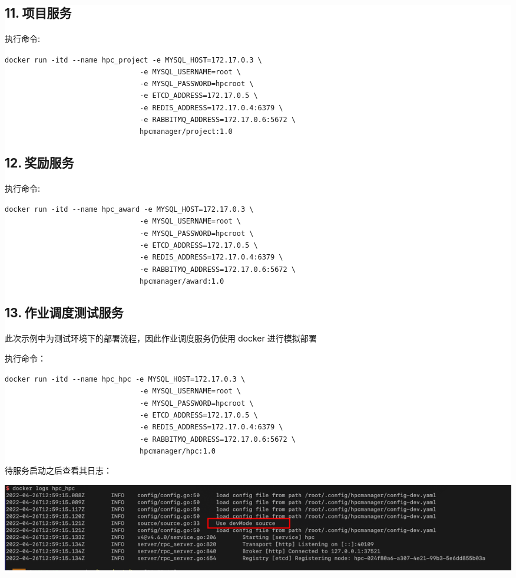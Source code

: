 ## 11. 项目服务

执行命令:

```shell
docker run -itd --name hpc_project -e MYSQL_HOST=172.17.0.3 \
                                -e MYSQL_USERNAME=root \
                                -e MYSQL_PASSWORD=hpcroot \
                                -e ETCD_ADDRESS=172.17.0.5 \
                                -e REDIS_ADDRESS=172.17.0.4:6379 \
                                -e RABBITMQ_ADDRESS=172.17.0.6:5672 \
                                hpcmanager/project:1.0
```

## 12. 奖励服务

执行命令:

```shell
docker run -itd --name hpc_award -e MYSQL_HOST=172.17.0.3 \
                                -e MYSQL_USERNAME=root \
                                -e MYSQL_PASSWORD=hpcroot \
                                -e ETCD_ADDRESS=172.17.0.5 \
                                -e REDIS_ADDRESS=172.17.0.4:6379 \
                                -e RABBITMQ_ADDRESS=172.17.0.6:5672 \
                                hpcmanager/award:1.0
```

## 13. 作业调度测试服务

此次示例中为测试环境下的部署流程，因此作业调度服务仍使用 docker 进行模拟部署

执行命令：

```shell
docker run -itd --name hpc_hpc -e MYSQL_HOST=172.17.0.3 \
                                -e MYSQL_USERNAME=root \
                                -e MYSQL_PASSWORD=hpcroot \
                                -e ETCD_ADDRESS=172.17.0.5 \
                                -e REDIS_ADDRESS=172.17.0.4:6379 \
                                -e RABBITMQ_ADDRESS=172.17.0.6:5672 \
                                hpcmanager/hpc:1.0
```

待服务启动之后查看其日志：

![image-20220426205956941](mdimages/image-20220426205956941.png)
